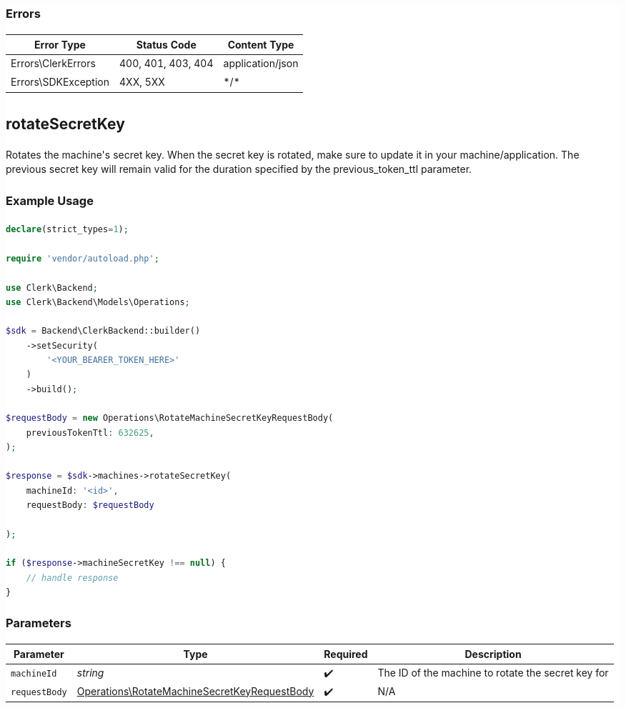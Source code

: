### Errors

| Error Type          | Status Code         | Content Type        |
| ------------------- | ------------------- | ------------------- |
| Errors\ClerkErrors  | 400, 401, 403, 404  | application/json    |
| Errors\SDKException | 4XX, 5XX            | \*/\*               |

## rotateSecretKey

Rotates the machine's secret key.
When the secret key is rotated, make sure to update it in your machine/application.
The previous secret key will remain valid for the duration specified by the previous_token_ttl parameter.

### Example Usage


```php
declare(strict_types=1);

require 'vendor/autoload.php';

use Clerk\Backend;
use Clerk\Backend\Models\Operations;

$sdk = Backend\ClerkBackend::builder()
    ->setSecurity(
        '<YOUR_BEARER_TOKEN_HERE>'
    )
    ->build();

$requestBody = new Operations\RotateMachineSecretKeyRequestBody(
    previousTokenTtl: 632625,
);

$response = $sdk->machines->rotateSecretKey(
    machineId: '<id>',
    requestBody: $requestBody

);

if ($response->machineSecretKey !== null) {
    // handle response
}
```

### Parameters

| Parameter                                                                                                    | Type                                                                                                         | Required                                                                                                     | Description                                                                                                  |
| ------------------------------------------------------------------------------------------------------------ | ------------------------------------------------------------------------------------------------------------ | ------------------------------------------------------------------------------------------------------------ | ------------------------------------------------------------------------------------------------------------ |
| `machineId`                                                                                                  | *string*                                                                                                     | :heavy_check_mark:                                                                                           | The ID of the machine to rotate the secret key for                                                           |
| `requestBody`                                                                                                | [Operations\RotateMachineSecretKeyRequestBody](../../Models/Operations/RotateMachineSecretKeyRequestBody.md) | :heavy_check_mark:                                                                                           | N/A                                                                                                          |
